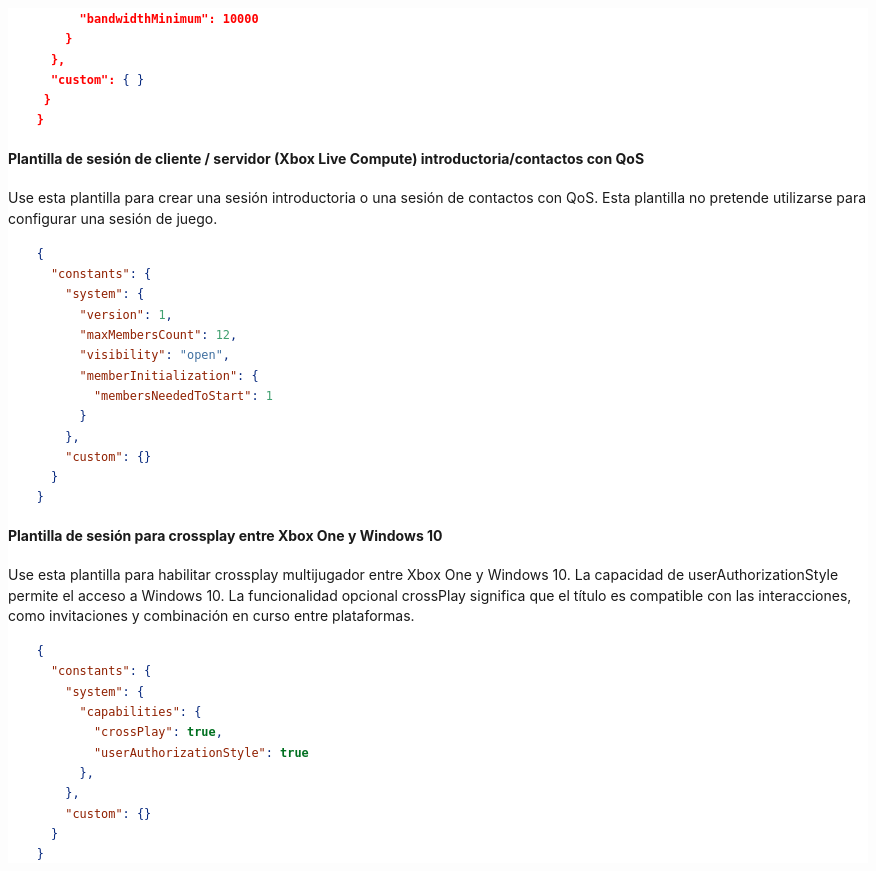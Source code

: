 ```json
          "bandwidthMinimum": 10000
        }
      },
      "custom": { }
     }
    }
```

#### <a name="client-server-xbox-live-compute-lobbymatchmaking-session-template-with-qos"></a>Plantilla de sesión de cliente / servidor (Xbox Live Compute) introductoria/contactos con QoS

Use esta plantilla para crear una sesión introductoria o una sesión de contactos con QoS. Esta plantilla no pretende utilizarse para configurar una sesión de juego.
```json
    {
      "constants": {
        "system": {
          "version": 1,
          "maxMembersCount": 12,
          "visibility": "open",
          "memberInitialization": {
            "membersNeededToStart": 1
          }
        },
        "custom": {}
      }
    }
```

#### <a name="session-template-for-crossplay-between-xbox-one-and-windows-10"></a>Plantilla de sesión para crossplay entre Xbox One y Windows 10

Use esta plantilla para habilitar crossplay multijugador entre Xbox One y Windows 10. La capacidad de userAuthorizationStyle permite el acceso a Windows 10. La funcionalidad opcional crossPlay significa que el título es compatible con las interacciones, como invitaciones y combinación en curso entre plataformas.
```json
    {
      "constants": {
        "system": {
          "capabilities": {
            "crossPlay": true,
            "userAuthorizationStyle": true
          },
        },
        "custom": {}
      }
    }
```
